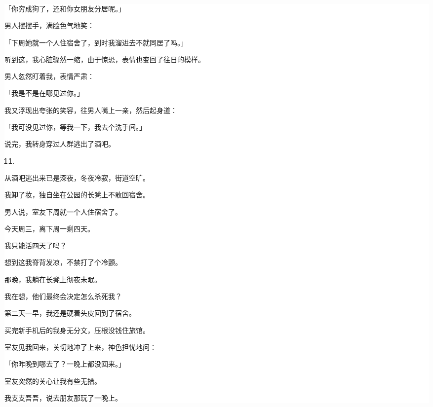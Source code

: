 
「你穷成狗了，还和你女朋友分居呢。」


男人摆摆手，满脸色气地笑：


「下周她就一个人住宿舍了，到时我溜进去不就同居了吗。」


听到这，我心脏骤然一缩，由于惊恐，表情也变回了往日的模样。


男人忽然盯着我，表情严肃：


「我是不是在哪见过你。」


我又浮现出夸张的笑容，往男人嘴上一亲，然后起身道：


「我可没见过你，等我一下，我去个洗手间。」


说完，我转身穿过人群逃出了酒吧。


11.


从酒吧逃出来已是深夜，冬夜冷寂，街道空旷。


我卸了妆，独自坐在公园的长凳上不敢回宿舍。


男人说，室友下周就一个人住宿舍了。


今天周三，离下周一剩四天。


我只能活四天了吗？


想到这我脊背发凉，不禁打了个冷颤。


那晚，我躺在长凳上彻夜未眠。


我在想，他们最终会决定怎么杀死我？


第二天一早，我还是硬着头皮回到了宿舍。


买完新手机后的我身无分文，压根没钱住旅馆。


室友见我回来，关切地冲了上来，神色担忧地问：


「你昨晚到哪去了？一晚上都没回来。」


室友突然的关心让我有些无措。


我支支吾吾，说去朋友那玩了一晚上。

